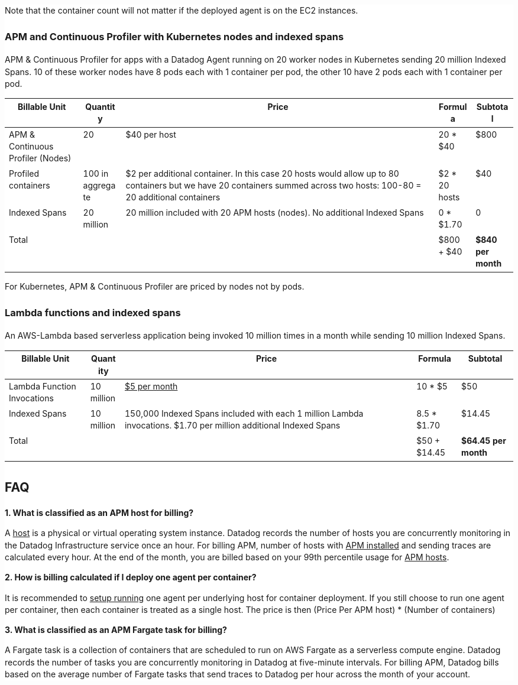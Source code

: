 Note that the container count will not matter if the deployed agent is on the EC2 instances.

### APM and Continuous Profiler with Kubernetes nodes and indexed spans

APM & Continuous Profiler for apps with a Datadog Agent running on 20 worker nodes in Kubernetes sending 20 million Indexed Spans. 10 of these worker nodes have 8 pods each with 1 container per pod, the other 10 have 2 pods each with 1 container per pod.

| Billable Unit     | Quantity   | Price                                                                       | Formula   | Subtotal           |
|-------------------|------------|-----------------------------------------------------------------------------|-----------|--------------------|
| APM & Continuous Profiler (Nodes) | 20         | $40 per host                                                                | 20 * $40 | $800               |
| Profiled containers  | 100 in aggregate | $2 per additional container. In this case 20 hosts would allow up to 80 containers but we have 20 containers summed across two hosts: 100-80 = 20 additional containers        | $2 * 20 hosts        | $40                    |
| Indexed Spans    | 20 million | 20 million included with 20 APM hosts (nodes). No additional Indexed Spans | 0 * $1.70 | 0                  |
| Total             |            |                                                                             | $800 + $40 | **$840 per month** |

For Kubernetes, APM & Continuous Profiler are priced by nodes not by pods.

### Lambda functions and indexed spans

An AWS-Lambda based serverless application being invoked 10 million times in a month while sending 10 million Indexed Spans.

| Billable Unit                  | Quantity   | Price                                                                       | Formula   | Subtotal           |
|--------------------------------|------------|-----------------------------------------------------------------------------|-----------|--------------------|
| Lambda Function Invocations    | 10 million | [$5 per month][10]                                                           | 10 * $5  | $50               |
| Indexed Spans                  | 10 million | 150,000 Indexed Spans included with each 1 million Lambda invocations. $1.70 per million additional Indexed Spans | 8.5 * $1.70 | $14.45               |
| Total                          |            |                                                                             | $50 + $14.45 | **$64.45 per month** |

## FAQ

**1. What is classified as an APM host for billing?**

A [host][4] is a physical or virtual operating system instance. Datadog records the number of hosts you are concurrently monitoring in the Datadog Infrastructure service once an hour. For billing APM, number of hosts with [APM installed][11] and sending traces are calculated every hour. At the end of the month, you are billed based on your 99th percentile usage for [APM hosts][5].

**2. How is billing calculated if I deploy one agent per container?**

It is recommended to [setup running][12] one agent per underlying host for container deployment. If you still choose to run one agent per container, then each container is treated as a single host. The price is then (Price Per APM host) * (Number of containers)

**3. What is classified as an APM Fargate task for billing?**

A Fargate task is a collection of containers that are scheduled to run on AWS Fargate as a serverless compute engine. Datadog records the number of tasks you are concurrently monitoring in Datadog at five-minute intervals. For billing APM, Datadog bills based on the average number of Fargate tasks that send traces to Datadog per hour across the month of your account.


[1]: /tracing/
[2]: /tracing/trace_search_and_analytics/
[3]: /tracing/trace_retention_and_ingestion/#retention-filters
[4]: /account_management/billing/pricing/#infrastructure-monitoring
[5]: /account_management/billing/pricing/#apm
[6]: /tracing/profiling/
[7]: https://www.datadoghq.com/pricing/
[8]: mailto:sales@datadoghq.com
[9]: mailto:success@datadoghq.com
[10]: https://docs.datadoghq.com/account_management/billing/serverless/#serverless-functions
[11]: /account_management/billing/
[12]: /tracing/setup_overview/setup/java/?tab=containers#configure-the-datadog-agent-for-apm
[13]: /tracing/trace_retention_and_ingestion/
[14]: /tracing/trace_retention_and_ingestion/usage_metrics